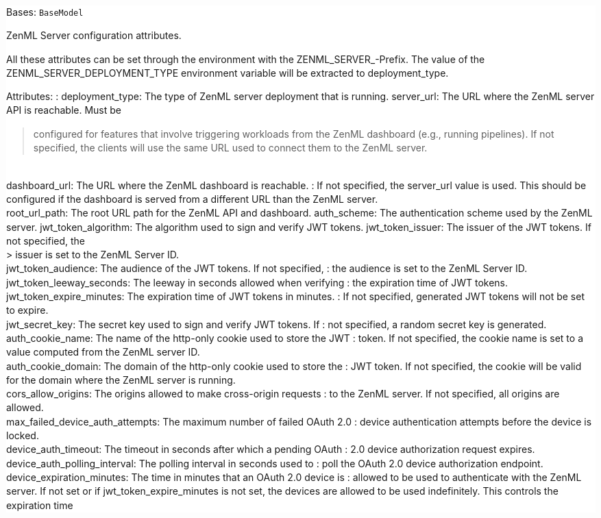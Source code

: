 Bases: `BaseModel`

ZenML Server configuration attributes.

All these attributes can be set through the environment with the ZENML_SERVER_-Prefix.
The value of the ZENML_SERVER_DEPLOYMENT_TYPE environment variable will be extracted to deployment_type.

Attributes:
: deployment_type: The type of ZenML server deployment that is running.
  server_url: The URL where the ZenML server API is reachable. Must be
  <br/>
  > configured for features that involve triggering workloads from the
  > ZenML dashboard (e.g., running pipelines). If not specified, the
  > clients will use the same URL used to connect them to the ZenML
  > server.
  <br/>
  dashboard_url: The URL where the ZenML dashboard is reachable.
  : If not specified, the server_url value is used. This should be
    configured if the dashboard is served from a different URL than the
    ZenML server.
  <br/>
  root_url_path: The root URL path for the ZenML API and dashboard.
  auth_scheme: The authentication scheme used by the ZenML server.
  jwt_token_algorithm: The algorithm used to sign and verify JWT tokens.
  jwt_token_issuer: The issuer of the JWT tokens. If not specified, the
  <br/>
  > issuer is set to the ZenML Server ID.
  <br/>
  jwt_token_audience: The audience of the JWT tokens. If not specified,
  : the audience is set to the ZenML Server ID.
  <br/>
  jwt_token_leeway_seconds: The leeway in seconds allowed when verifying
  : the expiration time of JWT tokens.
  <br/>
  jwt_token_expire_minutes: The expiration time of JWT tokens in minutes.
  : If not specified, generated JWT tokens will not be set to expire.
  <br/>
  jwt_secret_key: The secret key used to sign and verify JWT tokens. If
  : not specified, a random secret key is generated.
  <br/>
  auth_cookie_name: The name of the http-only cookie used to store the JWT
  : token. If not specified, the cookie name is set to a value computed
    from the ZenML server ID.
  <br/>
  auth_cookie_domain: The domain of the http-only cookie used to store the
  : JWT token. If not specified, the cookie will be valid for the
    domain where the ZenML server is running.
  <br/>
  cors_allow_origins: The origins allowed to make cross-origin requests
  : to the ZenML server. If not specified, all origins are allowed.
  <br/>
  max_failed_device_auth_attempts: The maximum number of failed OAuth 2.0
  : device authentication attempts before the device is locked.
  <br/>
  device_auth_timeout: The timeout in seconds after which a pending OAuth
  : 2.0 device authorization request expires.
  <br/>
  device_auth_polling_interval: The polling interval in seconds used to
  : poll the OAuth 2.0 device authorization endpoint.
  <br/>
  device_expiration_minutes: The time in minutes that an OAuth 2.0 device is
  : allowed to be used to authenticate with the ZenML server. If not
    set or if jwt_token_expire_minutes is not set, the devices are
    allowed to be used indefinitely. This controls the expiration time